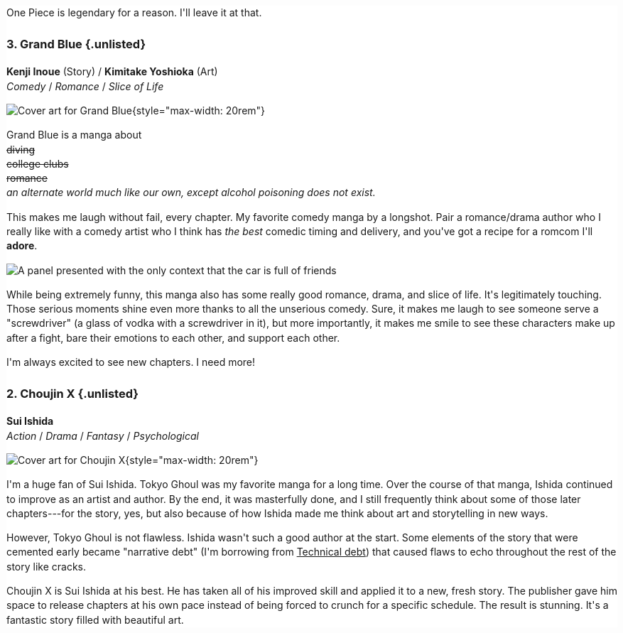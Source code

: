 One Piece is legendary for a reason. I'll leave it at that.

### 3. Grand Blue {.unlisted}

**Kenji Inoue** (Story) / **Kimitake Yoshioka** (Art)  
_Comedy_ / _Romance_ / _Slice of Life_

![](https://s4.anilist.co/file/anilistcdn/media/manga/cover/large/bx87395-QGyh7Fc3YV3G.jpg "Cover art for Grand Blue"){style="max-width: 20rem"}

Grand Blue is a manga about  
~~diving~~  
~~college clubs~~  
~~romance~~  
_an alternate world much like our own, except alcohol poisoning does not exist._

This makes me laugh without fail, every chapter. My favorite comedy manga by a
longshot. Pair a romance/drama author who I really like with a comedy artist who
I think has _the best_ comedic timing and delivery, and you've got a recipe for
a romcom I'll **adore**.

![A panel presented with the only context that the car is full of _friends_](/img/grandblue-dumping-trash.jpg 'A panel from Grand Blue in which Iori dives from a car while tied up, with a caption warning the reader that "dumping trash out of a moving vehicle is dangerous, do not attempt at home"')

While being extremely funny, this manga also has some really good romance,
drama, and slice of life. It's legitimately touching. Those serious moments
shine even more thanks to all the unserious comedy. Sure, it makes me laugh to
see someone serve a "screwdriver" (a glass of vodka with a screwdriver in it),
but more importantly, it makes me smile to see these characters make up after a
fight, bare their emotions to each other, and support each other.

I'm always excited to see new chapters. I need more!

### 2. Choujin X {.unlisted}

**Sui Ishida**  
_Action_ / _Drama_ / _Fantasy_ / _Psychological_

![](https://s4.anilist.co/file/anilistcdn/media/manga/cover/large/bx126693-mdjfDqofsPgq.jpg "Cover art for Choujin X"){style="max-width: 20rem"}

I'm a huge fan of Sui Ishida. Tokyo Ghoul was my favorite manga for a long time.
Over the course of that manga, Ishida continued to improve as an artist and
author. By the end, it was masterfully done, and I still frequently think about
some of those later chapters---for the story, yes, but also because of how
Ishida made me think about art and storytelling in new ways.

However, Tokyo Ghoul is not flawless. Ishida wasn't such a good author at the
start. Some elements of the story that were cemented early became "narrative
debt" (I'm borrowing from
[Technical debt](https://en.wikipedia.org/wiki/Technical_debt)) that caused
flaws to echo throughout the rest of the story like cracks.

Choujin X is Sui Ishida at his best. He has taken all of his improved skill and
applied it to a new, fresh story. The publisher gave him space to release
chapters at his own pace instead of being forced to crunch for a specific
schedule. The result is stunning. It's a fantastic story filled with beautiful
art.
